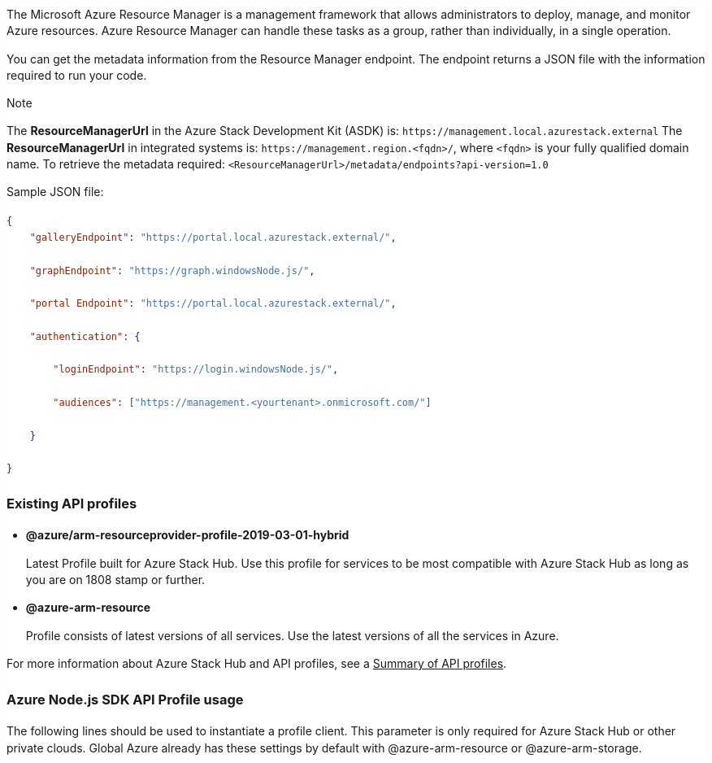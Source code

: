 The Microsoft Azure Resource Manager is a management framework that allows administrators to deploy, manage, and monitor Azure resources. Azure Resource Manager can handle these tasks as a group, rather than individually, in a single operation.

You can get the metadata information from the Resource Manager endpoint. The endpoint returns a JSON file with the information required to run your code.

> [!NOTE]  
> The **ResourceManagerUrl** in the Azure Stack Development Kit (ASDK) is: `https://management.local.azurestack.external`
The **ResourceManagerUrl** in integrated systems is: `https://management.region.<fqdn>/`, where `<fqdn>` is your fully qualified domain name.
To retrieve the metadata required: `<ResourceManagerUrl>/metadata/endpoints?api-version=1.0`

Sample JSON file:

```JSON  
{
    "galleryEndpoint": "https://portal.local.azurestack.external/",

    "graphEndpoint": "https://graph.windowsNode.js/",

    "portal Endpoint": "https://portal.local.azurestack.external/",

    "authentication": {

        "loginEndpoint": "https://login.windowsNode.js/",

        "audiences": ["https://management.<yourtenant>.onmicrosoft.com/"]

    }

}
```

### Existing API profiles

-  **\@azure/arm-resourceprovider-profile-2019-03-01-hybrid**

    Latest Profile built for Azure Stack Hub. Use this profile for services to be most compatible with Azure Stack Hub as long as you are on 1808 stamp or further.

-  **\@azure-arm-resource**

    Profile consists of latest versions of all services. Use the latest versions of all the services in Azure.

For more information about Azure Stack Hub and API profiles, see a [Summary of API profiles](/azure/azure-stack/user/azure-stack-version-profiles#summary-of-api-profiles).

### Azure Node.js SDK API Profile usage

The following lines should be used to instantiate a profile client. This parameter is only required for Azure Stack Hub or other private clouds. Global Azure already has these settings by default with @azure-arm-resource or @azure-arm-storage.
